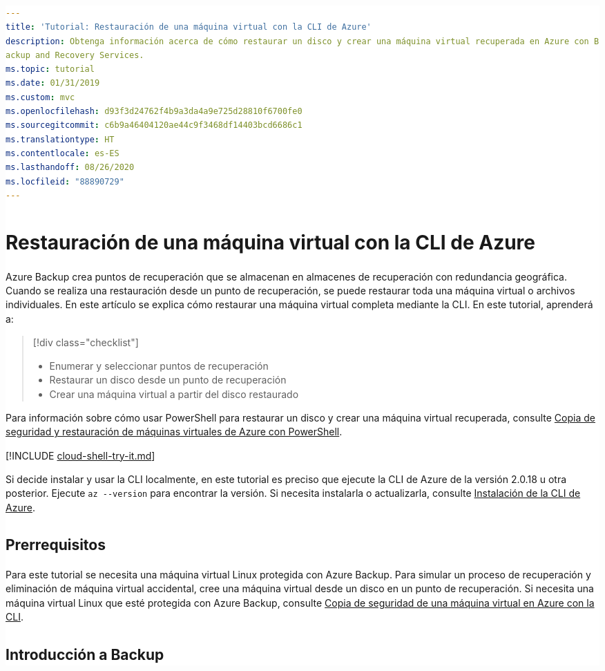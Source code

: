 ```yaml
---
title: 'Tutorial: Restauración de una máquina virtual con la CLI de Azure'
description: Obtenga información acerca de cómo restaurar un disco y crear una máquina virtual recuperada en Azure con Backup and Recovery Services.
ms.topic: tutorial
ms.date: 01/31/2019
ms.custom: mvc
ms.openlocfilehash: d93f3d24762f4b9a3da4a9e725d28810f6700fe0
ms.sourcegitcommit: c6b9a46404120ae44c9f3468df14403bcd6686c1
ms.translationtype: HT
ms.contentlocale: es-ES
ms.lasthandoff: 08/26/2020
ms.locfileid: "88890729"
---
```

# <a name="restore-a-vm-with-azure-cli"></a>Restauración de una máquina virtual con la CLI de Azure

Azure Backup crea puntos de recuperación que se almacenan en almacenes de recuperación con redundancia geográfica. Cuando se realiza una restauración desde un punto de recuperación, se puede restaurar toda una máquina virtual o archivos individuales. En este artículo se explica cómo restaurar una máquina virtual completa mediante la CLI. En este tutorial, aprenderá a:

> [!div class="checklist"]
>
> * Enumerar y seleccionar puntos de recuperación
> * Restaurar un disco desde un punto de recuperación
> * Crear una máquina virtual a partir del disco restaurado

Para información sobre cómo usar PowerShell para restaurar un disco y crear una máquina virtual recuperada, consulte [Copia de seguridad y restauración de máquinas virtuales de Azure con PowerShell](backup-azure-vms-automation.md#restore-an-azure-vm).

[!INCLUDE [cloud-shell-try-it.md](../../includes/cloud-shell-try-it.md)]

Si decide instalar y usar la CLI localmente, en este tutorial es preciso que ejecute la CLI de Azure de la versión 2.0.18 u otra posterior. Ejecute `az --version` para encontrar la versión. Si necesita instalarla o actualizarla, consulte [Instalación de la CLI de Azure]( /cli/azure/install-azure-cli).

## <a name="prerequisites"></a>Prerrequisitos

Para este tutorial se necesita una máquina virtual Linux protegida con Azure Backup. Para simular un proceso de recuperación y eliminación de máquina virtual accidental, cree una máquina virtual desde un disco en un punto de recuperación. Si necesita una máquina virtual Linux que esté protegida con Azure Backup, consulte [Copia de seguridad de una máquina virtual en Azure con la CLI](quick-backup-vm-cli.md).

## <a name="backup-overview"></a>Introducción a Backup
